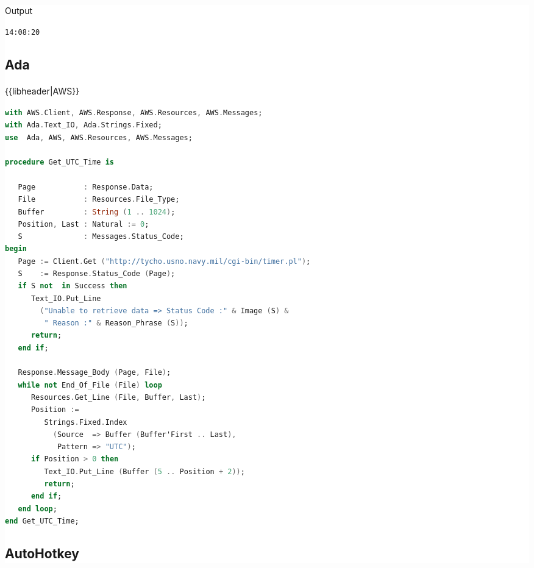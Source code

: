 ```forth

```

Output

```txt
14:08:20
```



## Ada

{{libheader|AWS}}

```Ada
with AWS.Client, AWS.Response, AWS.Resources, AWS.Messages;
with Ada.Text_IO, Ada.Strings.Fixed;
use  Ada, AWS, AWS.Resources, AWS.Messages;

procedure Get_UTC_Time is

   Page           : Response.Data;
   File           : Resources.File_Type;
   Buffer         : String (1 .. 1024);
   Position, Last : Natural := 0;
   S              : Messages.Status_Code;
begin
   Page := Client.Get ("http://tycho.usno.navy.mil/cgi-bin/timer.pl");
   S    := Response.Status_Code (Page);
   if S not  in Success then
      Text_IO.Put_Line
        ("Unable to retrieve data => Status Code :" & Image (S) &
         " Reason :" & Reason_Phrase (S));
      return;
   end if;

   Response.Message_Body (Page, File);
   while not End_Of_File (File) loop
      Resources.Get_Line (File, Buffer, Last);
      Position :=
         Strings.Fixed.Index
           (Source  => Buffer (Buffer'First .. Last),
            Pattern => "UTC");
      if Position > 0 then
         Text_IO.Put_Line (Buffer (5 .. Position + 2));
         return;
      end if;
   end loop;
end Get_UTC_Time;
```



## AutoHotkey

